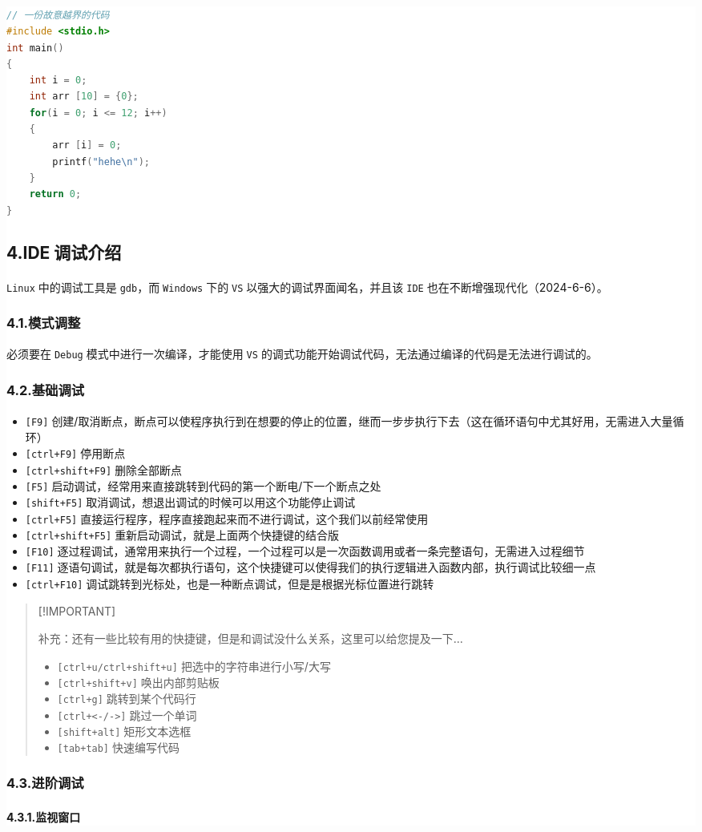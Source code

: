 ```cpp
// 一份故意越界的代码
#include <stdio.h>
int main()
{
    int i = 0;
    int arr [10] = {0};
    for(i = 0; i <= 12; i++)
    {
        arr [i] = 0;
        printf("hehe\n");
    }
    return 0;
}
```

## 4.IDE 调试介绍

`Linux` 中的调试工具是 `gdb`，而 `Windows` 下的 `VS` 以强大的调试界面闻名，并且该 `IDE` 也在不断增强现代化（2024-6-6）。

### 4.1.模式调整

必须要在 `Debug` 模式中进行一次编译，才能使用 `VS` 的调式功能开始调试代码，无法通过编译的代码是无法进行调试的。

### 4.2.基础调试

*   `[F9]` 创建/取消断点，断点可以使程序执行到在想要的停止的位置，继而一步步执行下去（这在循环语句中尤其好用，无需进入大量循环）
*   `[ctrl+F9]` 停用断点
*   `[ctrl+shift+F9]` 删除全部断点
*   `[F5]` 启动调试，经常用来直接跳转到代码的第一个断电/下一个断点之处
*   `[shift+F5]` 取消调试，想退出调试的时候可以用这个功能停止调试
*   `[ctrl+F5]` 直接运行程序，程序直接跑起来而不进行调试，这个我们以前经常使用
*   `[ctrl+shift+F5]` 重新启动调试，就是上面两个快捷键的结合版
*   `[F10]` 逐过程调试，通常用来执行一个过程，一个过程可以是一次函数调用或者一条完整语句，无需进入过程细节
*   `[F11]` 逐语句调试，就是每次都执行语句，这个快捷键可以使得我们的执行逻辑进入函数内部，执行调试比较细一点
*   `[ctrl+F10]` 调试跳转到光标处，也是一种断点调试，但是是根据光标位置进行跳转

>   [!IMPORTANT]
>
>   补充：还有一些比较有用的快捷键，但是和调试没什么关系，这里可以给您提及一下...
>
>   -   `[ctrl+u/ctrl+shift+u]` 把选中的字符串进行小写/大写
>   -   `[ctrl+shift+v]` 唤出内部剪贴板
>   -   `[ctrl+g]` 跳转到某个代码行
>   -   `[ctrl+<-/->]` 跳过一个单词
>   -   `[shift+alt]` 矩形文本选框
>   -   `[tab+tab]` 快速编写代码

### 4.3.进阶调试

#### 4.3.1.监视窗口
